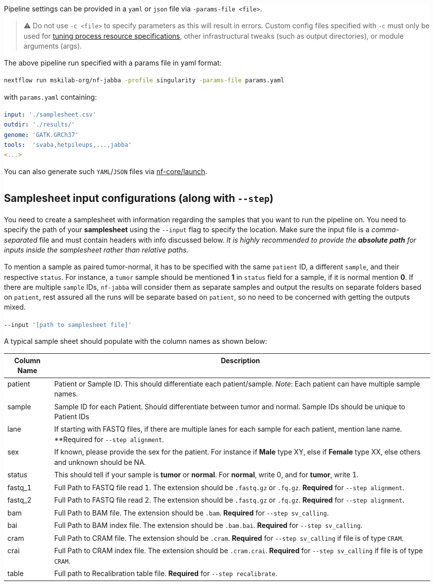 Pipeline settings can be provided in a `yaml` or `json` file via `-params-file <file>`.

> ⚠️ Do not use `-c <file>` to specify parameters as this will result in errors. Custom config files specified with `-c` must only be used for [tuning process resource specifications](https://nf-co.re/docs/usage/configuration#tuning-workflow-resources), other infrastructural tweaks (such as output directories), or module arguments (args).

The above pipeline run specified with a params file in yaml format:

```bash
nextflow run mskilab-org/nf-jabba -profile singularity -params-file params.yaml
```

with `params.yaml` containing:

```yaml
input: './samplesheet.csv'
outdir: './results/'
genome: 'GATK.GRCh37'
tools:  'svaba,hetpileups,...,jabba'
<...>
```

You can also generate such `YAML`/`JSON` files via [nf-core/launch](https://nf-co.re/launch).

## Samplesheet input configurations (along with `--step`)

You need to create a samplesheet with information regarding the samples that you want to run the pipeline on. You need to specify the path of your **samplesheet** using the `--input` flag to specify the location. Make sure the input file is a *comma-separated* file and must contain headers with info discussed below. *It is highly recommended to provide the **absolute path** for inputs inside the samplesheet rather than relative paths.*

To mention a sample as paired tumor-normal, it has to be specified with the same `patient` ID, a different `sample`, and their respective `status`. For instance, a `tumor` sample should be mentioned **1** in `status` field for a sample, if it is normal mention **0**. If there are multiple `sample` IDs, `nf-jabba` will consider them as separate samples and output the results on separate folders based on `patient`, rest assured all the runs will be separate based on `patient`, so no need to be concerned with getting the outputs mixed.

```bash
--input '[path to samplesheet file]'
```

A typical sample sheet should populate with the column names as shown below:

|   Column Name   |                                               Description                                                                                                 |
|-----------------|-----------------------------------------------------------------------------------------------------------------------------------------------------------|
|   patient       | Patient or Sample ID. This should differentiate each patient/sample. *Note*: Each patient can have multiple sample names.                                 |
|   sample        | Sample ID for each Patient. Should differentiate between tumor and normal. Sample IDs should be unique to Patient IDs                                     |
|   lane          | If starting with FASTQ files, if there are multiple lanes for each sample for each patient, mention lane name. **Required for `--step alignment`.         | 
|   sex           | If known, please provide the sex for the patient. For instance if **Male** type XY, else if **Female** type XX, else others and unknown should be NA.     |
|   status        | This should tell if your sample is **tumor** or **normal**. For **normal**, write 0, and for **tumor**, write 1.                                          |
|   fastq_1       | Full Path to FASTQ file read 1. The extension should be `.fastq.gz` or `.fq.gz`. **Required** for `--step alignment`.                                     |
|   fastq_2       | Full Path to FASTQ file read 2. The extension should be `.fastq.gz` or `.fq.gz`. **Required** for `--step alignment`.                                     |
|   bam           | Full Path to BAM file. The extension should be `.bam`. **Required** for `--step sv_calling`.                                                              |
|   bai           | Full Path to BAM index file. The extension should be `.bam.bai`. **Required** for `--step sv_calling`.                                                    |
|   cram          | Full Path to CRAM file. The extension should be `.cram`. **Required** for `--step sv_calling` if file is of type `CRAM`.                                  |
|   crai          | Full Path to CRAM index file. The extension should be `.cram.crai`. **Required** for `--step sv_calling` if file is of type `CRAM`.                       |
|   table         | Full path to Recalibration table file. **Required** for `--step recalibrate`.                                                                             |